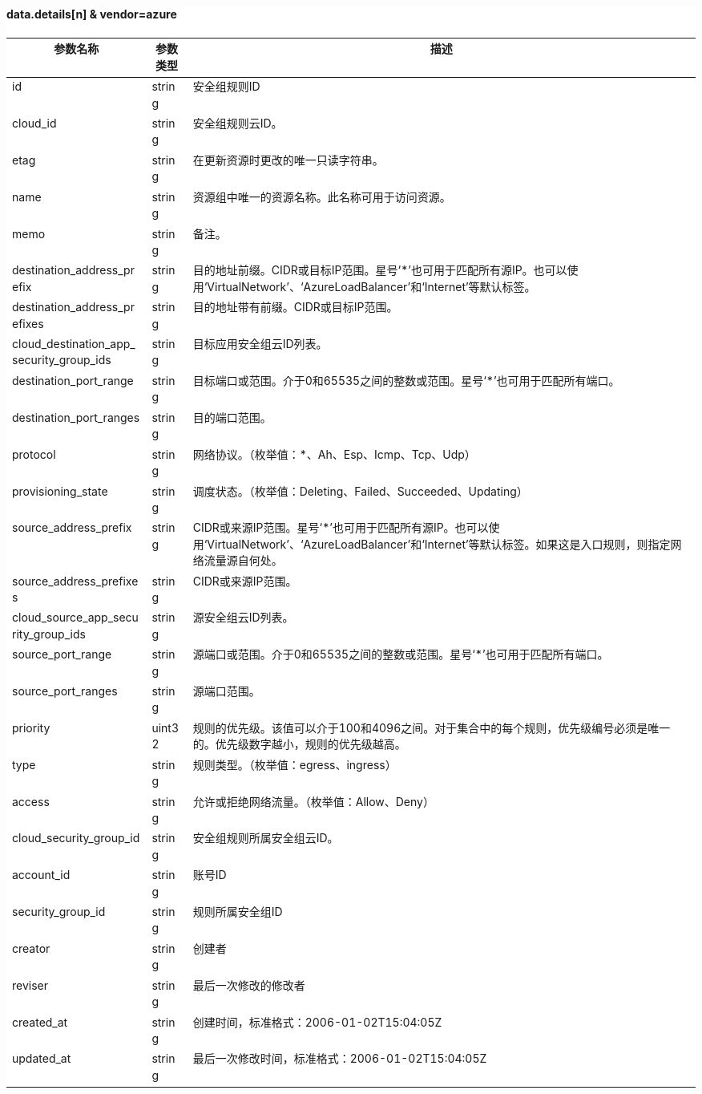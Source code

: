 
#### data.details[n] & vendor=azure

| 参数名称                                     | 参数类型   | 描述                                                                                                           |
|------------------------------------------|--------|--------------------------------------------------------------------------------------------------------------|
| id                                       | string | 安全组规则ID                                                                                                      |
| cloud_id                                 | string | 安全组规则云ID。                                                                                                    |
| etag                                     | string | 在更新资源时更改的唯一只读字符串。                                                                                            |
| name                                     | string | 资源组中唯一的资源名称。此名称可用于访问资源。                                                                                      |
| memo                                     | string | 备注。                                                                                                          |
| destination_address_prefix               | string | 目的地址前缀。CIDR或目标IP范围。星号‘*’也可用于匹配所有源IP。也可以使用‘VirtualNetwork’、‘AzureLoadBalancer’和‘Internet’等默认标签。               |
| destination_address_prefixes             | string | 目的地址带有前缀。CIDR或目标IP范围。                                                                                        |
| cloud_destination_app_security_group_ids | string | 目标应用安全组云ID列表。                                                                                                |
| destination_port_range                   | string | 目标端口或范围。介于0和65535之间的整数或范围。星号‘*’也可用于匹配所有端口。                                                                   |
| destination_port_ranges                  | string | 目的端口范围。                                                                                                      |
| protocol                                 | string | 网络协议。（枚举值：*、Ah、Esp、Icmp、Tcp、Udp）                                                                             |
| provisioning_state                       | string | 调度状态。（枚举值：Deleting、Failed、Succeeded、Updating）                                                                |
| source_address_prefix                    | string | CIDR或来源IP范围。星号‘*’也可用于匹配所有源IP。也可以使用‘VirtualNetwork’、‘AzureLoadBalancer’和‘Internet’等默认标签。如果这是入口规则，则指定网络流量源自何处。 |
| source_address_prefixes                  | string | CIDR或来源IP范围。                                                                                                 |
| cloud_source_app_security_group_ids      | string | 源安全组云ID列表。                                                                                                   |
| source_port_range                        | string | 源端口或范围。介于0和65535之间的整数或范围。星号‘*’也可用于匹配所有端口。                                                                    |
| source_port_ranges                       | string | 源端口范围。                                                                                                       |
| priority                                 | uint32 | 规则的优先级。该值可以介于100和4096之间。对于集合中的每个规则，优先级编号必须是唯一的。优先级数字越小，规则的优先级越高。                                             |
| type                                     | string | 规则类型。（枚举值：egress、ingress）                                                                                    |
| access                                   | string | 允许或拒绝网络流量。（枚举值：Allow、Deny）                                                                                   |
| cloud_security_group_id                  | string | 安全组规则所属安全组云ID。                                                                                               |
| account_id                               | string | 账号ID                                                                                                         |
| security_group_id                        | string | 规则所属安全组ID                                                                                                    |
| creator                                  | string | 创建者                                                                                                          |
| reviser                                  | string | 最后一次修改的修改者                                                                                                   |
| created_at                               | string | 创建时间，标准格式：2006-01-02T15:04:05Z                                                                               |
| updated_at                               | string | 最后一次修改时间，标准格式：2006-01-02T15:04:05Z                                                                           |
